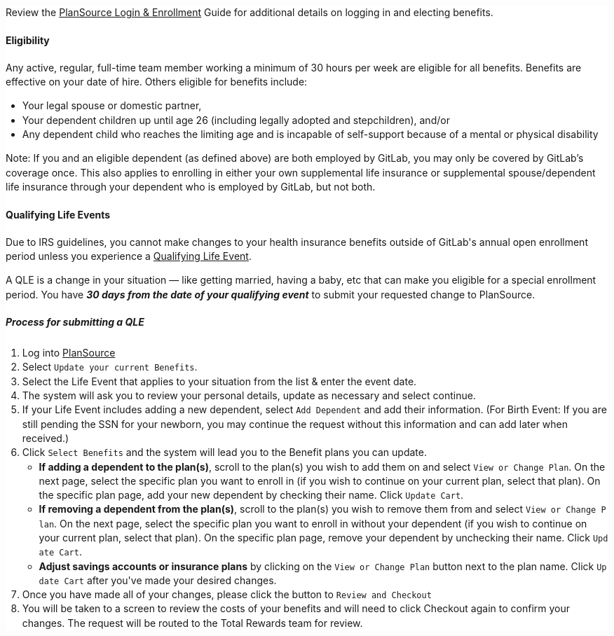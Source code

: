 Review the [PlanSource Login & Enrollment](https://drive.google.com/file/d/1py7C8ngTpVlYNSKG4If3yBw43dg3F6Ml/view?usp=sharing) Guide for additional details on logging in and electing benefits. 

 
#### Eligibility
 
Any active, regular, full-time team member working a minimum of 30 hours per week are eligible for all benefits. Benefits are effective on your date of hire. Others eligible for benefits include:
 * Your legal spouse or domestic partner,
 * Your dependent children up until age 26 (including legally adopted and stepchildren), and/or
 * Any dependent child who reaches the limiting age and is incapable of self-support because of a mental or physical disability
 
Note: If you and an eligible dependent (as defined above) are both employed by GitLab, you may only be covered by GitLab’s coverage once. This also applies to enrolling in either your own supplemental life insurance or supplemental spouse/dependent life insurance through your dependent who is employed by GitLab, but not both.
 
#### Qualifying Life Events
 
Due to IRS guidelines, you cannot make changes to your health insurance benefits outside of GitLab's annual open enrollment period unless you experience a [Qualifying Life Event](https://www.healthcare.gov/glossary/qualifying-life-event/).
 
A QLE is a change in your situation — like getting married, having a baby, etc that can make you eligible for a special enrollment period. You have ***30 days from the date of your qualifying event*** to submit your requested change to PlanSource. 
 
##### Process for submitting a QLE

1. Log into [PlanSource](https://about.gitlab.com/handbook/total-rewards/benefits/general-and-entity-benefits/inc-benefits-us/#logging-into-plansource)
1. Select `Update your current Benefits`.
1. Select the Life Event that applies to your situation from the list & enter the event date. 
1. The system will ask you to review your personal details, update as necessary and select continue.  
1. If your Life Event includes adding a new dependent, select `Add Dependent` and add their information. (For Birth Event: If you are still pending the SSN for your newborn, you may continue the request without this information and can add later when received.)  
1. Click `Select Benefits` and the system will lead you to the Benefit plans you can update.
     - **If adding a dependent to the plan(s)**, scroll to the plan(s) you wish to add them on and select `View or Change Plan`. On the next page, select the specific plan you want to enroll in (if you wish to continue on your current plan, select that plan). On the specific plan page, add your new dependent by checking their name. Click `Update Cart`.
     - **If removing a dependent from the plan(s)**, scroll to the plan(s) you wish to remove them from and select `View or Change Plan`. On the next page, select the specific plan you want to enroll in without your dependent (if you wish to continue on your current plan, select that plan). On the specific plan page, remove your dependent by unchecking their name. Click `Update Cart`.
     - **Adjust savings accounts or insurance plans** by clicking on the `View or Change Plan` button next to the plan name. Click `Update Cart` after you've made your desired changes.
1. Once you have made all of your changes, please click the button to `Review and Checkout`
1. You will be taken to a screen to review the costs of your benefits and will need to click Checkout again to confirm your changes. The request will be routed to the Total Rewards team for review. 
